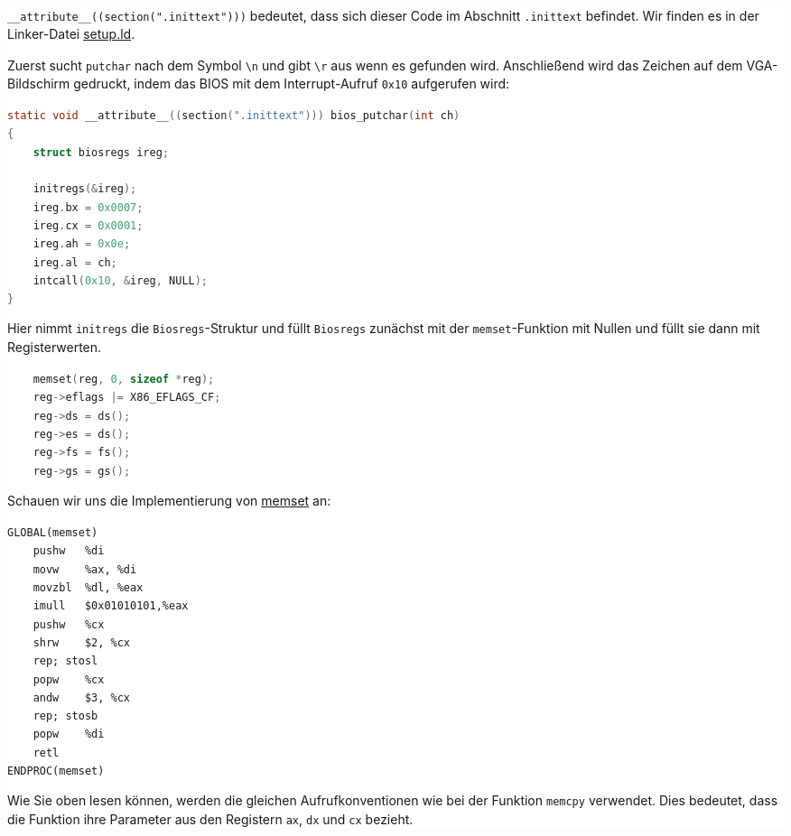 `__attribute__((section(".inittext")))` bedeutet, dass sich dieser Code im Abschnitt `.inittext` befindet. Wir finden es in der Linker-Datei [setup.ld](https://github.com/torvalds/linux/blob/v4.16/arch/x86/boot/setup.ld).

Zuerst sucht `putchar` nach dem Symbol `\n` und gibt `\r` aus wenn es gefunden wird. Anschließend wird das Zeichen auf dem VGA-Bildschirm gedruckt, indem das BIOS mit dem Interrupt-Aufruf `0x10` aufgerufen wird:

```C
static void __attribute__((section(".inittext"))) bios_putchar(int ch)
{
    struct biosregs ireg;

    initregs(&ireg);
    ireg.bx = 0x0007;
    ireg.cx = 0x0001;
    ireg.ah = 0x0e;
    ireg.al = ch;
    intcall(0x10, &ireg, NULL);
}
```

Hier nimmt `initregs` die `Biosregs`-Struktur und füllt `Biosregs` zunächst mit der `memset`-Funktion mit Nullen und füllt sie dann mit Registerwerten.

```C
    memset(reg, 0, sizeof *reg);
    reg->eflags |= X86_EFLAGS_CF;
    reg->ds = ds();
    reg->es = ds();
    reg->fs = fs();
    reg->gs = gs();
```

Schauen wir uns die Implementierung von [memset](https://github.com/torvalds/linux/blob/v4.16/arch/x86/boot/copy.S#L36) an:

```assembly
GLOBAL(memset)
    pushw   %di
    movw    %ax, %di
    movzbl  %dl, %eax
    imull   $0x01010101,%eax
    pushw   %cx
    shrw    $2, %cx
    rep; stosl
    popw    %cx
    andw    $3, %cx
    rep; stosb
    popw    %di
    retl
ENDPROC(memset)
```

Wie Sie oben lesen können, werden die gleichen Aufrufkonventionen wie bei der Funktion `memcpy` verwendet. Dies bedeutet, dass die Funktion ihre Parameter aus den Registern `ax`, `dx` und `cx` bezieht.
